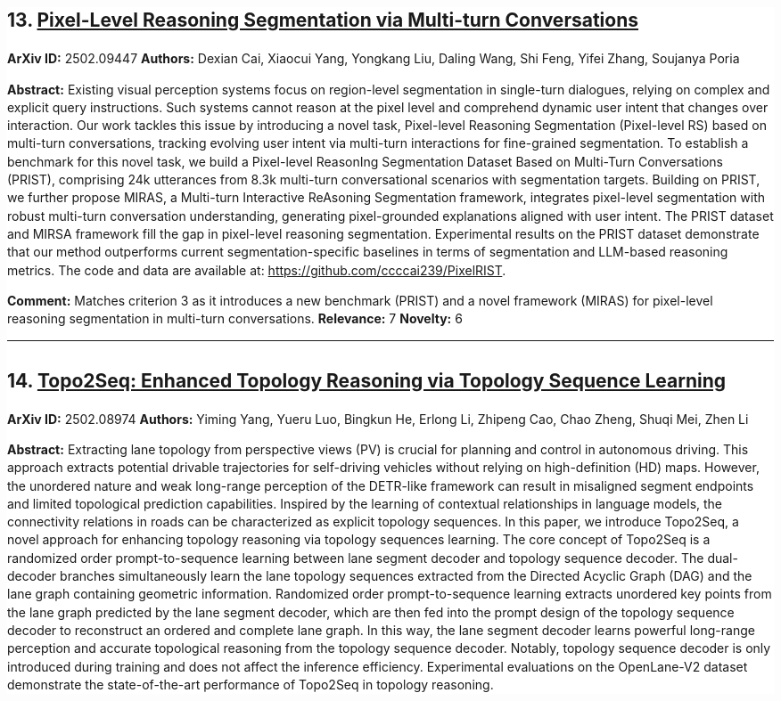 
## 13. [Pixel-Level Reasoning Segmentation via Multi-turn Conversations](https://arxiv.org/abs/2502.09447) <a id="link13"></a>
**ArXiv ID:** 2502.09447
**Authors:** Dexian Cai, Xiaocui Yang, Yongkang Liu, Daling Wang, Shi Feng, Yifei Zhang, Soujanya Poria

**Abstract:**  Existing visual perception systems focus on region-level segmentation in single-turn dialogues, relying on complex and explicit query instructions. Such systems cannot reason at the pixel level and comprehend dynamic user intent that changes over interaction. Our work tackles this issue by introducing a novel task, Pixel-level Reasoning Segmentation (Pixel-level RS) based on multi-turn conversations, tracking evolving user intent via multi-turn interactions for fine-grained segmentation. To establish a benchmark for this novel task, we build a Pixel-level ReasonIng Segmentation Dataset Based on Multi-Turn Conversations (PRIST), comprising 24k utterances from 8.3k multi-turn conversational scenarios with segmentation targets. Building on PRIST, we further propose MIRAS, a Multi-turn Interactive ReAsoning Segmentation framework, integrates pixel-level segmentation with robust multi-turn conversation understanding, generating pixel-grounded explanations aligned with user intent. The PRIST dataset and MIRSA framework fill the gap in pixel-level reasoning segmentation. Experimental results on the PRIST dataset demonstrate that our method outperforms current segmentation-specific baselines in terms of segmentation and LLM-based reasoning metrics. The code and data are available at: https://github.com/ccccai239/PixelRIST.

**Comment:** Matches criterion 3 as it introduces a new benchmark (PRIST) and a novel framework (MIRAS) for pixel-level reasoning segmentation in multi-turn conversations.
**Relevance:** 7
**Novelty:** 6

---

## 14. [Topo2Seq: Enhanced Topology Reasoning via Topology Sequence Learning](https://arxiv.org/abs/2502.08974) <a id="link14"></a>
**ArXiv ID:** 2502.08974
**Authors:** Yiming Yang, Yueru Luo, Bingkun He, Erlong Li, Zhipeng Cao, Chao Zheng, Shuqi Mei, Zhen Li

**Abstract:**  Extracting lane topology from perspective views (PV) is crucial for planning and control in autonomous driving. This approach extracts potential drivable trajectories for self-driving vehicles without relying on high-definition (HD) maps. However, the unordered nature and weak long-range perception of the DETR-like framework can result in misaligned segment endpoints and limited topological prediction capabilities. Inspired by the learning of contextual relationships in language models, the connectivity relations in roads can be characterized as explicit topology sequences. In this paper, we introduce Topo2Seq, a novel approach for enhancing topology reasoning via topology sequences learning. The core concept of Topo2Seq is a randomized order prompt-to-sequence learning between lane segment decoder and topology sequence decoder. The dual-decoder branches simultaneously learn the lane topology sequences extracted from the Directed Acyclic Graph (DAG) and the lane graph containing geometric information. Randomized order prompt-to-sequence learning extracts unordered key points from the lane graph predicted by the lane segment decoder, which are then fed into the prompt design of the topology sequence decoder to reconstruct an ordered and complete lane graph. In this way, the lane segment decoder learns powerful long-range perception and accurate topological reasoning from the topology sequence decoder. Notably, topology sequence decoder is only introduced during training and does not affect the inference efficiency. Experimental evaluations on the OpenLane-V2 dataset demonstrate the state-of-the-art performance of Topo2Seq in topology reasoning.
